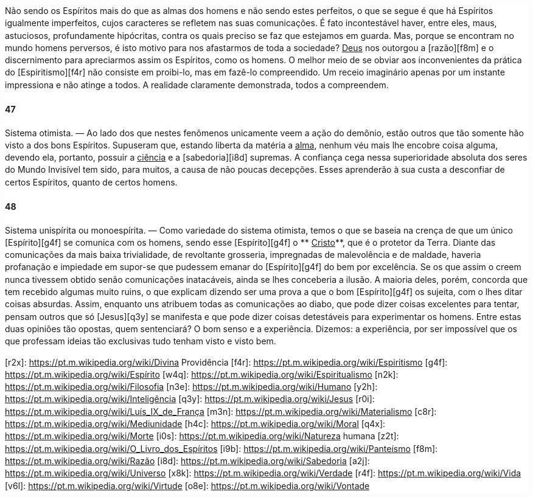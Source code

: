 Não sendo os Espíritos mais do que as almas dos homens e não sendo estes perfeitos, o que se segue é que há Espíritos igualmente imperfeitos, cujos caracteres se refletem nas suas comunicações. É fato incontestável haver, entre eles, maus, astuciosos, profundamente hipócritas, contra os quais preciso se faz que estejamos em guarda. Mas, porque se encontram no mundo homens perversos, é isto motivo para nos afastarmos de toda a sociedade? [Deus][c5m] nos outorgou a [razão][f8m] e o discernimento para apreciarmos assim os Espíritos, como os homens. O melhor meio de se obviar aos inconvenientes da prática do [Espiritismo][f4r] não consiste em proibi-lo, mas em fazê-lo compreendido. Um receio imaginário apenas por um instante impressiona e não atinge a todos. A realidade claramente demonstrada, todos a compreendem.

#### 47

Sistema otimista. — Ao lado dos que nestes fenômenos unicamente veem a ação do demônio, estão outros que tão somente hão visto a dos bons Espíritos. Supuseram que, estando liberta da matéria a [alma][q3f], nenhum véu mais lhe encobre coisa alguma, devendo ela, portanto, possuir a [ciência][h4t] e a [sabedoria][i8d] supremas. A confiança cega nessa superioridade absoluta dos seres do Mundo Invisível tem sido, para muitos, a causa de não poucas decepções. Esses aprenderão à sua custa a desconfiar de certos Espíritos, quanto de certos homens.

#### 48

Sistema unispírita ou monoespírita. — Como variedade do sistema otimista, temos o que se baseia na crença de que um único [Espírito][g4f] se comunica com os homens, sendo esse [Espírito][g4f] o ** [Cristo][g0s]**, que é o protetor da Terra. Diante das comunicações da mais baixa trivialidade, de revoltante grosseria, impregnadas de malevolência e de maldade, haveria profanação e impiedade em supor-se que pudessem emanar do [Espírito][g4f] do bem por excelência. Se os que assim o creem nunca tivessem obtido senão comunicações inatacáveis, ainda se lhes conceberia a ilusão. A maioria deles, porém, concorda que tem recebido algumas muito ruins, o que explicam dizendo ser uma prova a que o bom [Espírito][g4f] os sujeita, com o lhes ditar coisas absurdas. Assim, enquanto uns atribuem todas as comunicações ao diabo, que pode dizer coisas excelentes para tentar, pensam outros que só  [Jesus][q3y] se manifesta e que pode dizer coisas detestáveis para experimentar os homens. Entre estas duas opiniões tão opostas, quem sentenciará? O bom senso e a experiência. Dizemos: a experiência, por ser impossível que os que professam ideias tão exclusivas tudo tenham visto e visto bem.



[Mt]: https://pt.m.wikipedia.org/wiki/Mateus_(evangelista)
[ARC]: https://www.bible.com/pt/versions/212
[q3f]: https://pt.m.wikipedia.org/wiki/Alma
[c7p]: https://pt.m.wikipedia.org/wiki/Amor
[a9g]: https://pt.m.wikipedia.org/wiki/Bem_(filosofia)
[c5q]: https://pt.m.wikipedia.org/wiki/Caridade
[h4t]: https://pt.m.wikipedia.org/wiki/Ciência
[t2q]: https://pt.m.wikipedia.org/wiki/Civilização
[h7z]: https://pt.m.wikipedia.org/wiki/Consciência
[g0s]: https://pt.m.wikipedia.org/wiki/Cristo
[c5m]: https://pt.m.wikipedia.org/wiki/Deus
[r2x]: https://pt.m.wikipedia.org/wiki/Divina Providência
[f4r]: https://pt.m.wikipedia.org/wiki/Espiritismo
[g4f]: https://pt.m.wikipedia.org/wiki/Espírito
[w4q]: https://pt.m.wikipedia.org/wiki/Espiritualismo
[n2k]: https://pt.m.wikipedia.org/wiki/Filosofia
[n3e]: https://pt.m.wikipedia.org/wiki/Humano
[y2h]: https://pt.m.wikipedia.org/wiki/Inteligência
[q3y]: https://pt.m.wikipedia.org/wiki/Jesus
[r0i]: https://pt.m.wikipedia.org/wiki/Luís_IX_de_França
[m3n]: https://pt.m.wikipedia.org/wiki/Materialismo
[c8r]: https://pt.m.wikipedia.org/wiki/Mediunidade
[h4c]: https://pt.m.wikipedia.org/wiki/Moral
[q4x]: https://pt.m.wikipedia.org/wiki/Morte
[i0s]: https://pt.m.wikipedia.org/wiki/Natureza humana
[z2t]: https://pt.m.wikipedia.org/wiki/O_Livro_dos_Espíritos
[i9b]: https://pt.m.wikipedia.org/wiki/Panteísmo
[f8m]: https://pt.m.wikipedia.org/wiki/Razão
[i8d]: https://pt.m.wikipedia.org/wiki/Sabedoria
[a2j]: https://pt.m.wikipedia.org/wiki/Universo
[x8k]: https://pt.m.wikipedia.org/wiki/Verdade
[r4f]: https://pt.m.wikipedia.org/wiki/Vida
[v6l]: https://pt.m.wikipedia.org/wiki/Virtude
[o8e]: https://pt.m.wikipedia.org/wiki/Vontade
